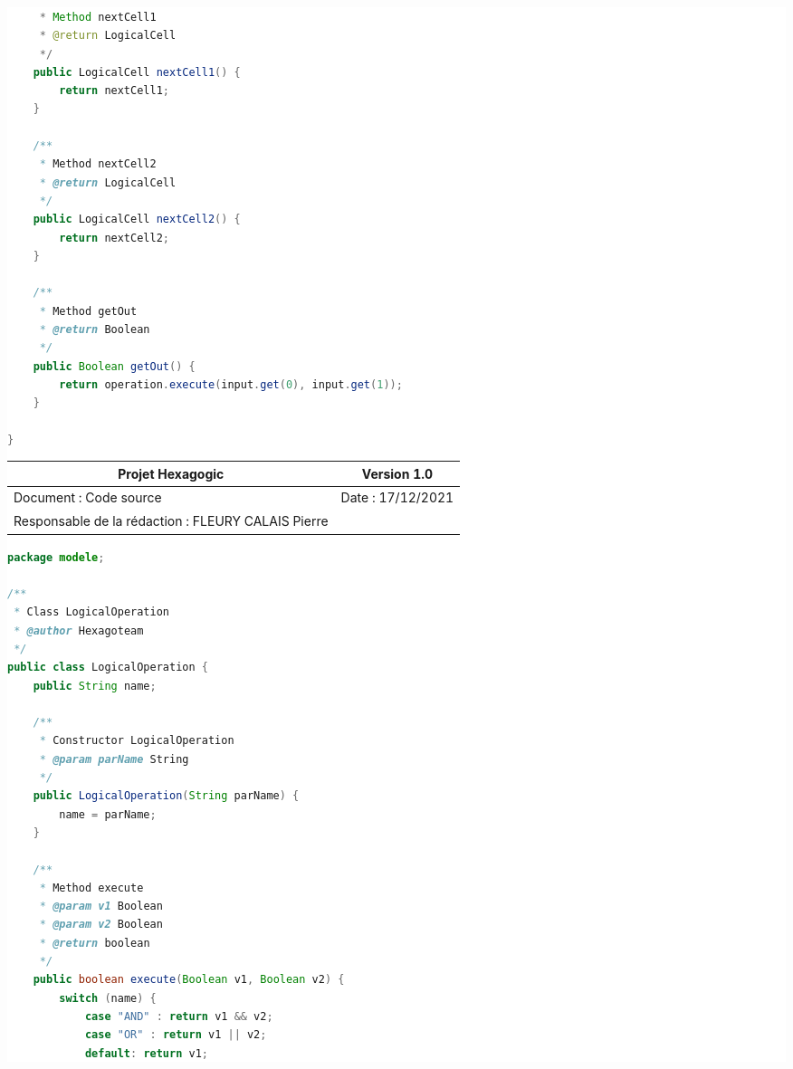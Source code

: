 ```java
     * Method nextCell1
     * @return LogicalCell
     */
    public LogicalCell nextCell1() {
        return nextCell1;
    }

    /**
     * Method nextCell2
     * @return LogicalCell
     */
    public LogicalCell nextCell2() {
        return nextCell2;
    }

    /**
     * Method getOut
     * @return Boolean
     */
    public Boolean getOut() {
        return operation.execute(input.get(0), input.get(1));
    }

}

```

<div style="page-break-after: always"></div>

| Projet Hexagogic               |Version 1.0           |
|--------------------------------|----------------------|
| Document : Code source         |Date : 17/12/2021     |
| Responsable de la rédaction : FLEURY CALAIS Pierre    |

```java
package modele;

/**
 * Class LogicalOperation
 * @author Hexagoteam
 */
public class LogicalOperation {
    public String name;

    /**
     * Constructor LogicalOperation
     * @param parName String
     */
    public LogicalOperation(String parName) {
        name = parName;
    }

    /**
     * Method execute
     * @param v1 Boolean
     * @param v2 Boolean
     * @return boolean
     */
    public boolean execute(Boolean v1, Boolean v2) {
        switch (name) {
            case "AND" : return v1 && v2;
            case "OR" : return v1 || v2;
            default: return v1;
```